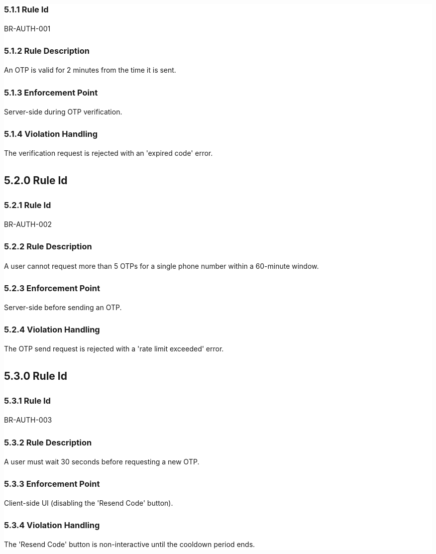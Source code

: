 ### 5.1.1 Rule Id

BR-AUTH-001

### 5.1.2 Rule Description

An OTP is valid for 2 minutes from the time it is sent.

### 5.1.3 Enforcement Point

Server-side during OTP verification.

### 5.1.4 Violation Handling

The verification request is rejected with an 'expired code' error.

## 5.2.0 Rule Id

### 5.2.1 Rule Id

BR-AUTH-002

### 5.2.2 Rule Description

A user cannot request more than 5 OTPs for a single phone number within a 60-minute window.

### 5.2.3 Enforcement Point

Server-side before sending an OTP.

### 5.2.4 Violation Handling

The OTP send request is rejected with a 'rate limit exceeded' error.

## 5.3.0 Rule Id

### 5.3.1 Rule Id

BR-AUTH-003

### 5.3.2 Rule Description

A user must wait 30 seconds before requesting a new OTP.

### 5.3.3 Enforcement Point

Client-side UI (disabling the 'Resend Code' button).

### 5.3.4 Violation Handling

The 'Resend Code' button is non-interactive until the cooldown period ends.
